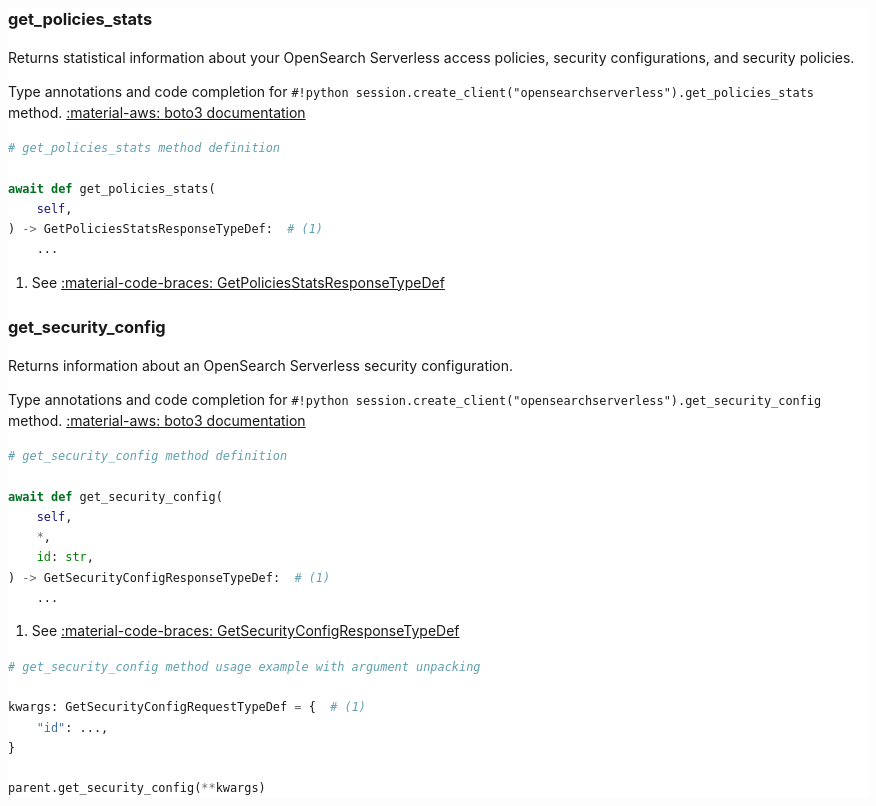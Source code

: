 ### get\_policies\_stats

Returns statistical information about your OpenSearch Serverless access
policies, security configurations, and security policies.

Type annotations and code completion for `#!python session.create_client("opensearchserverless").get_policies_stats` method.
[:material-aws: boto3 documentation](https://boto3.amazonaws.com/v1/documentation/api/latest/reference/services/opensearchserverless/client/get_policies_stats.html)

```python
# get_policies_stats method definition

await def get_policies_stats(
    self,
) -> GetPoliciesStatsResponseTypeDef:  # (1)
    ...
```

1. See [:material-code-braces: GetPoliciesStatsResponseTypeDef](./type_defs.md#getpoliciesstatsresponsetypedef) 

### get\_security\_config

Returns information about an OpenSearch Serverless security configuration.

Type annotations and code completion for `#!python session.create_client("opensearchserverless").get_security_config` method.
[:material-aws: boto3 documentation](https://boto3.amazonaws.com/v1/documentation/api/latest/reference/services/opensearchserverless/client/get_security_config.html)

```python
# get_security_config method definition

await def get_security_config(
    self,
    *,
    id: str,
) -> GetSecurityConfigResponseTypeDef:  # (1)
    ...
```

1. See [:material-code-braces: GetSecurityConfigResponseTypeDef](./type_defs.md#getsecurityconfigresponsetypedef) 


```python
# get_security_config method usage example with argument unpacking

kwargs: GetSecurityConfigRequestTypeDef = {  # (1)
    "id": ...,
}

parent.get_security_config(**kwargs)
```
